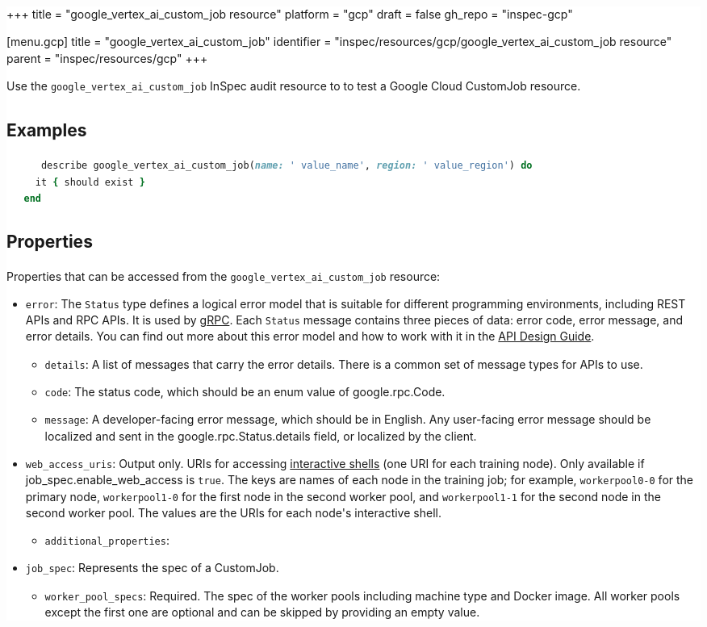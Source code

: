 +++
title = "google_vertex_ai_custom_job resource"
platform = "gcp"
draft = false
gh_repo = "inspec-gcp"

[menu.gcp]
title = "google_vertex_ai_custom_job"
identifier = "inspec/resources/gcp/google_vertex_ai_custom_job resource"
parent = "inspec/resources/gcp"
+++

Use the `google_vertex_ai_custom_job` InSpec audit resource to to test a Google Cloud CustomJob resource.

## Examples

```ruby
      describe google_vertex_ai_custom_job(name: ' value_name', region: ' value_region') do
     it { should exist }
   end
```

## Properties

Properties that can be accessed from the `google_vertex_ai_custom_job` resource:


  * `error`: The `Status` type defines a logical error model that is suitable for different programming environments, including REST APIs and RPC APIs. It is used by [gRPC](https://github.com/grpc). Each `Status` message contains three pieces of data: error code, error message, and error details. You can find out more about this error model and how to work with it in the [API Design Guide](https://cloud.google.com/apis/design/errors).

    * `details`: A list of messages that carry the error details. There is a common set of message types for APIs to use.

    * `code`: The status code, which should be an enum value of google.rpc.Code.

    * `message`: A developer-facing error message, which should be in English. Any user-facing error message should be localized and sent in the google.rpc.Status.details field, or localized by the client.

  * `web_access_uris`: Output only. URIs for accessing [interactive shells](https://cloud.google.com/vertex-ai/docs/training/monitor-debug-interactive-shell) (one URI for each training node). Only available if job_spec.enable_web_access is `true`. The keys are names of each node in the training job; for example, `workerpool0-0` for the primary node, `workerpool1-0` for the first node in the second worker pool, and `workerpool1-1` for the second node in the second worker pool. The values are the URIs for each node's interactive shell.

    * `additional_properties`: 

  * `job_spec`: Represents the spec of a CustomJob.

    * `worker_pool_specs`: Required. The spec of the worker pools including machine type and Docker image. All worker pools except the first one are optional and can be skipped by providing an empty value.
